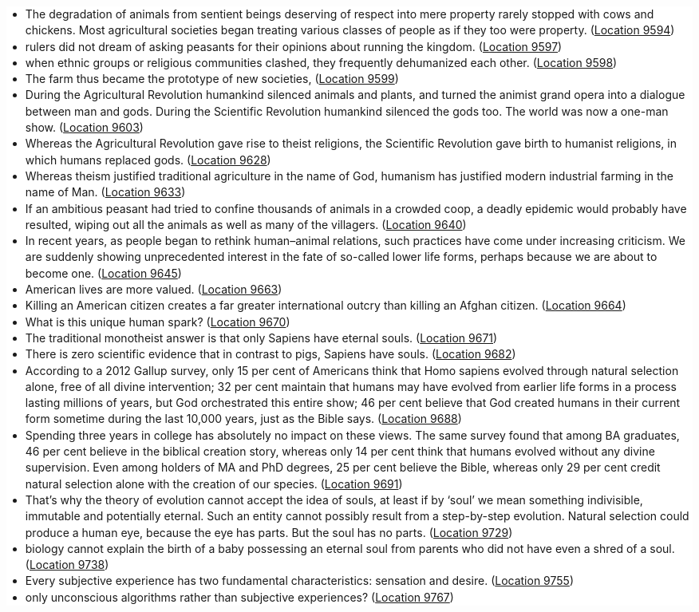 - The degradation of animals from sentient beings deserving of respect into mere property rarely stopped with cows and chickens. Most agricultural societies began treating various classes of people as if they too were property. ([Location 9594](https://readwise.io/to_kindle?action=open&asin=B01NH9R8FK&location=9594))
- rulers did not dream of asking peasants for their opinions about running the kingdom. ([Location 9597](https://readwise.io/to_kindle?action=open&asin=B01NH9R8FK&location=9597))
- when ethnic groups or religious communities clashed, they frequently dehumanized each other. ([Location 9598](https://readwise.io/to_kindle?action=open&asin=B01NH9R8FK&location=9598))
- The farm thus became the prototype of new societies, ([Location 9599](https://readwise.io/to_kindle?action=open&asin=B01NH9R8FK&location=9599))
- During the Agricultural Revolution humankind silenced animals and plants, and turned the animist grand opera into a dialogue between man and gods. During the Scientific Revolution humankind silenced the gods too. The world was now a one-man show. ([Location 9603](https://readwise.io/to_kindle?action=open&asin=B01NH9R8FK&location=9603))
- Whereas the Agricultural Revolution gave rise to theist religions, the Scientific Revolution gave birth to humanist religions, in which humans replaced gods. ([Location 9628](https://readwise.io/to_kindle?action=open&asin=B01NH9R8FK&location=9628))
- Whereas theism justified traditional agriculture in the name of God, humanism has justified modern industrial farming in the name of Man. ([Location 9633](https://readwise.io/to_kindle?action=open&asin=B01NH9R8FK&location=9633))
- If an ambitious peasant had tried to confine thousands of animals in a crowded coop, a deadly epidemic would probably have resulted, wiping out all the animals as well as many of the villagers. ([Location 9640](https://readwise.io/to_kindle?action=open&asin=B01NH9R8FK&location=9640))
- In recent years, as people began to rethink human–animal relations, such practices have come under increasing criticism. We are suddenly showing unprecedented interest in the fate of so-called lower life forms, perhaps because we are about to become one. ([Location 9645](https://readwise.io/to_kindle?action=open&asin=B01NH9R8FK&location=9645))
- American lives are more valued. ([Location 9663](https://readwise.io/to_kindle?action=open&asin=B01NH9R8FK&location=9663))
- Killing an American citizen creates a far greater international outcry than killing an Afghan citizen. ([Location 9664](https://readwise.io/to_kindle?action=open&asin=B01NH9R8FK&location=9664))
- What is this unique human spark? ([Location 9670](https://readwise.io/to_kindle?action=open&asin=B01NH9R8FK&location=9670))
- The traditional monotheist answer is that only Sapiens have eternal souls. ([Location 9671](https://readwise.io/to_kindle?action=open&asin=B01NH9R8FK&location=9671))
- There is zero scientific evidence that in contrast to pigs, Sapiens have souls. ([Location 9682](https://readwise.io/to_kindle?action=open&asin=B01NH9R8FK&location=9682))
- According to a 2012 Gallup survey, only 15 per cent of Americans think that Homo sapiens evolved through natural selection alone, free of all divine intervention; 32 per cent maintain that humans may have evolved from earlier life forms in a process lasting millions of years, but God orchestrated this entire show; 46 per cent believe that God created humans in their current form sometime during the last 10,000 years, just as the Bible says. ([Location 9688](https://readwise.io/to_kindle?action=open&asin=B01NH9R8FK&location=9688))
- Spending three years in college has absolutely no impact on these views. The same survey found that among BA graduates, 46 per cent believe in the biblical creation story, whereas only 14 per cent think that humans evolved without any divine supervision. Even among holders of MA and PhD degrees, 25 per cent believe the Bible, whereas only 29 per cent credit natural selection alone with the creation of our species. ([Location 9691](https://readwise.io/to_kindle?action=open&asin=B01NH9R8FK&location=9691))
- That’s why the theory of evolution cannot accept the idea of souls, at least if by ‘soul’ we mean something indivisible, immutable and potentially eternal. Such an entity cannot possibly result from a step-by-step evolution. Natural selection could produce a human eye, because the eye has parts. But the soul has no parts. ([Location 9729](https://readwise.io/to_kindle?action=open&asin=B01NH9R8FK&location=9729))
- biology cannot explain the birth of a baby possessing an eternal soul from parents who did not have even a shred of a soul. ([Location 9738](https://readwise.io/to_kindle?action=open&asin=B01NH9R8FK&location=9738))
- Every subjective experience has two fundamental characteristics: sensation and desire. ([Location 9755](https://readwise.io/to_kindle?action=open&asin=B01NH9R8FK&location=9755))
- only unconscious algorithms rather than subjective experiences? ([Location 9767](https://readwise.io/to_kindle?action=open&asin=B01NH9R8FK&location=9767))
